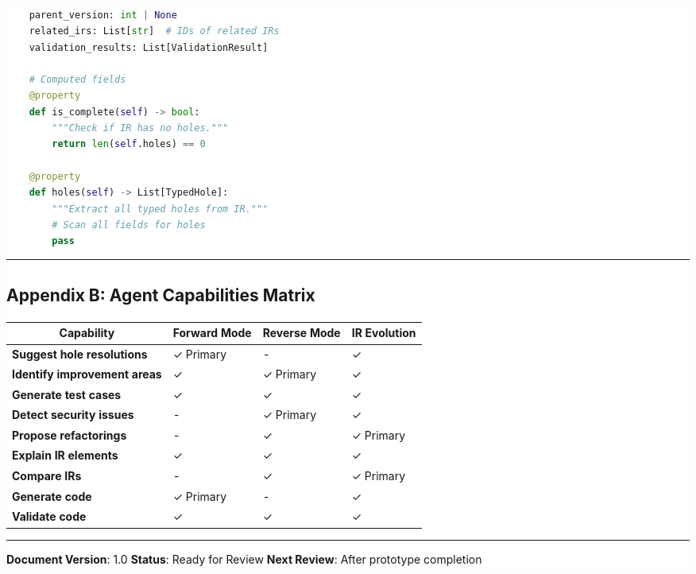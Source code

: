 ```python
    parent_version: int | None
    related_irs: List[str]  # IDs of related IRs
    validation_results: List[ValidationResult]

    # Computed fields
    @property
    def is_complete(self) -> bool:
        """Check if IR has no holes."""
        return len(self.holes) == 0

    @property
    def holes(self) -> List[TypedHole]:
        """Extract all typed holes from IR."""
        # Scan all fields for holes
        pass
```

---

## Appendix B: Agent Capabilities Matrix

| Capability | Forward Mode | Reverse Mode | IR Evolution |
|-----------|--------------|--------------|--------------|
| **Suggest hole resolutions** | ✓ Primary | - | ✓ |
| **Identify improvement areas** | ✓ | ✓ Primary | ✓ |
| **Generate test cases** | ✓ | ✓ | ✓ |
| **Detect security issues** | - | ✓ Primary | ✓ |
| **Propose refactorings** | - | ✓ | ✓ Primary |
| **Explain IR elements** | ✓ | ✓ | ✓ |
| **Compare IRs** | - | ✓ | ✓ Primary |
| **Generate code** | ✓ Primary | - | ✓ |
| **Validate code** | ✓ | ✓ | ✓ |

---

**Document Version**: 1.0
**Status**: Ready for Review
**Next Review**: After prototype completion
